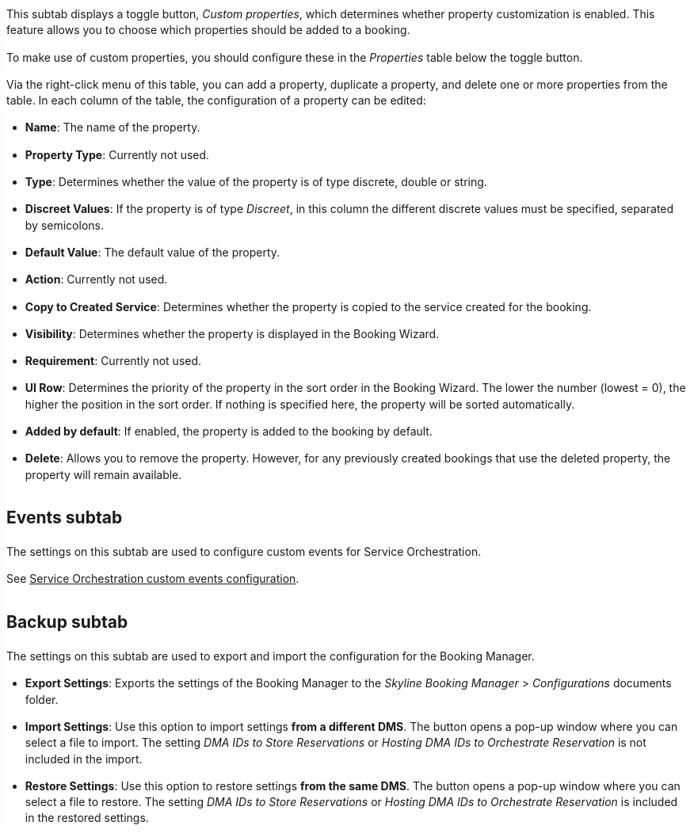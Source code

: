 This subtab displays a toggle button, *Custom properties*, which determines whether property customization is enabled. This feature allows you to choose which properties should be added to a booking.

To make use of custom properties, you should configure these in the *Properties* table below the toggle button.

Via the right-click menu of this table, you can add a property, duplicate a property, and delete one or more properties from the table. In each column of the table, the configuration of a property can be edited:

- **Name**: The name of the property.

- **Property Type**: Currently not used.

- **Type**: Determines whether the value of the property is of type discrete, double or string.

- **Discreet Values**: If the property is of type *Discreet*, in this column the different discrete values must be specified, separated by semicolons.

- **Default Value**: The default value of the property.

- **Action**: Currently not used.

- **Copy to Created Service**: Determines whether the property is copied to the service created for the booking.

- **Visibility**: Determines whether the property is displayed in the Booking Wizard.

- **Requirement**: Currently not used.

- **UI Row**: Determines the priority of the property in the sort order in the Booking Wizard. The lower the number (lowest = 0), the higher the position in the sort order. If nothing is specified here, the property will be sorted automatically.

- **Added by default**: If enabled, the property is added to the booking by default.

- **Delete**: Allows you to remove the property. However, for any previously created bookings that use the deleted property, the property will remain available.

## Events subtab

The settings on this subtab are used to configure custom events for Service Orchestration.

See [Service Orchestration custom events configuration](xref:Service_Orchestration_custom_events).

## Backup subtab

The settings on this subtab are used to export and import the configuration for the Booking Manager. 

- **Export Settings**: Exports the settings of the Booking Manager to the *Skyline Booking Manager* > *Configurations* documents folder.

- **Import Settings**: Use this option to import settings **from a different DMS**. The button opens a pop-up window where you can select a file to import. The setting *DMA IDs to Store Reservations* or *Hosting DMA IDs to Orchestrate Reservation* is not included in the import.

- **Restore Settings**: Use this option to restore settings **from the same DMS**. The button opens a pop-up window where you can select a file to restore. The setting *DMA IDs to Store Reservations* or *Hosting DMA IDs to Orchestrate Reservation* is included in the restored settings.
